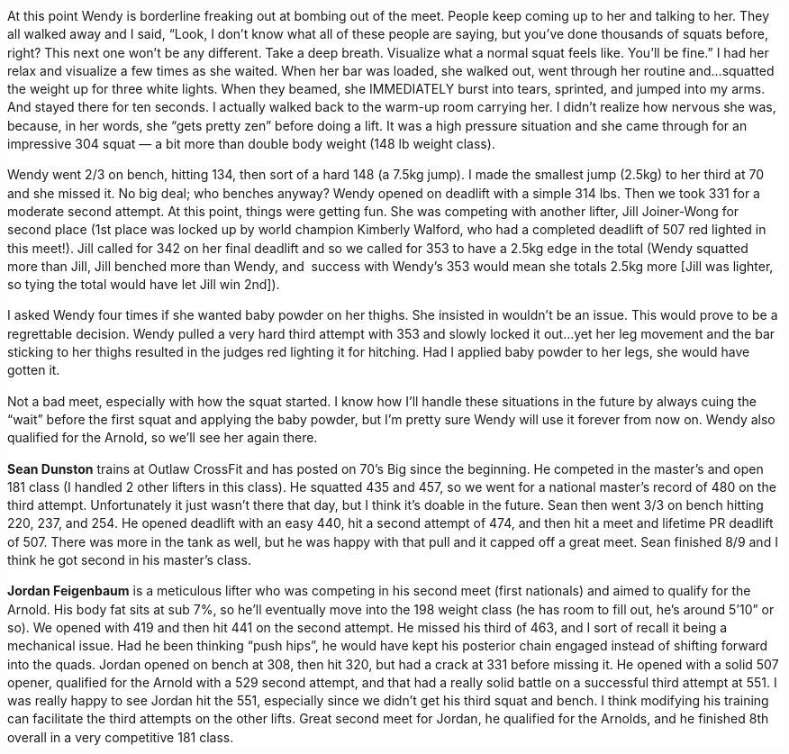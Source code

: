 At this point Wendy is borderline freaking out at bombing out of the meet. People keep coming up to her and talking to her. They all walked away and I said, &#8220;Look, I don&#8217;t know what all of these people are saying, but you&#8217;ve done thousands of squats before, right? This next one won&#8217;t be any different. Take a deep breath. Visualize what a normal squat feels like. You&#8217;ll be fine.&#8221; I had her relax and visualize a few times as she waited. When her bar was loaded, she walked out, went through her routine and&#8230;squatted the weight up for three white lights. When they beamed, she IMMEDIATELY burst into tears, sprinted, and jumped into my arms. And stayed there for ten seconds. I actually walked back to the warm-up room carrying her. I didn&#8217;t realize how nervous she was, because, in her words, she &#8220;gets pretty zen&#8221; before doing a lift. It was a high pressure situation and she came through for an impressive 304 squat &#8212; a bit more than double body weight (148 lb weight class).

Wendy went 2/3 on bench, hitting 134, then sort of a hard 148 (a 7.5kg jump). I made the smallest jump (2.5kg) to her third at 70 and she missed it. No big deal; who benches anyway? Wendy opened on deadlift with a simple 314 lbs. Then we took 331 for a moderate second attempt. At this point, things were getting fun. She was competing with another lifter, Jill Joiner-Wong for second place (1st place was locked up by world champion Kimberly Walford, who had a completed deadlift of 507 red lighted in this meet!). Jill called for 342 on her final deadlift and so we called for 353 to have a 2.5kg edge in the total (Wendy squatted more than Jill, Jill benched more than Wendy, and  success with Wendy&#8217;s 353 would mean she totals 2.5kg more [Jill was lighter, so tying the total would have let Jill win 2nd]).

I asked Wendy four times if she wanted baby powder on her thighs. She insisted in wouldn&#8217;t be an issue. This would prove to be a regrettable decision. Wendy pulled a very hard third attempt with 353 and slowly locked it out&#8230;yet her leg movement and the bar sticking to her thighs resulted in the judges red lighting it for hitching. Had I applied baby powder to her legs, she would have gotten it.

Not a bad meet, especially with how the squat started. I know how I&#8217;ll handle these situations in the future by always cuing the &#8220;wait&#8221; before the first squat and applying the baby powder, but I&#8217;m pretty sure Wendy will use it forever from now on. Wendy also qualified for the Arnold, so we&#8217;ll see her again there.

**Sean Dunston** trains at Outlaw CrossFit and has posted on 70&#8217;s Big since the beginning. He competed in the master&#8217;s and open 181 class (I handled 2 other lifters in this class). He squatted 435 and 457, so we went for a national master&#8217;s record of 480 on the third attempt. Unfortunately it just wasn&#8217;t there that day, but I think it&#8217;s doable in the future. Sean then went 3/3 on bench hitting 220, 237, and 254. He opened deadlift with an easy 440, hit a second attempt of 474, and then hit a meet and lifetime PR deadlift of 507. There was more in the tank as well, but he was happy with that pull and it capped off a great meet. Sean finished 8/9 and I think he got second in his master&#8217;s class.

**Jordan Feigenbaum** is a meticulous lifter who was competing in his second meet (first nationals) and aimed to qualify for the Arnold. His body fat sits at sub 7%, so he&#8217;ll eventually move into the 198 weight class (he has room to fill out, he&#8217;s around 5&#8217;10&#8221; or so). We opened with 419 and then hit 441 on the second attempt. He missed his third of 463, and I sort of recall it being a mechanical issue. Had he been thinking &#8220;push hips&#8221;, he would have kept his posterior chain engaged instead of shifting forward into the quads. Jordan opened on bench at 308, then hit 320, but had a crack at 331 before missing it. He opened with a solid 507 opener, qualified for the Arnold with a 529 second attempt, and that had a really solid battle on a successful third attempt at 551. I was really happy to see Jordan hit the 551, especially since we didn&#8217;t get his third squat and bench. I think modifying his training can facilitate the third attempts on the other lifts. Great second meet for Jordan, he qualified for the Arnolds, and he finished 8th overall in a very competitive 181 class.
